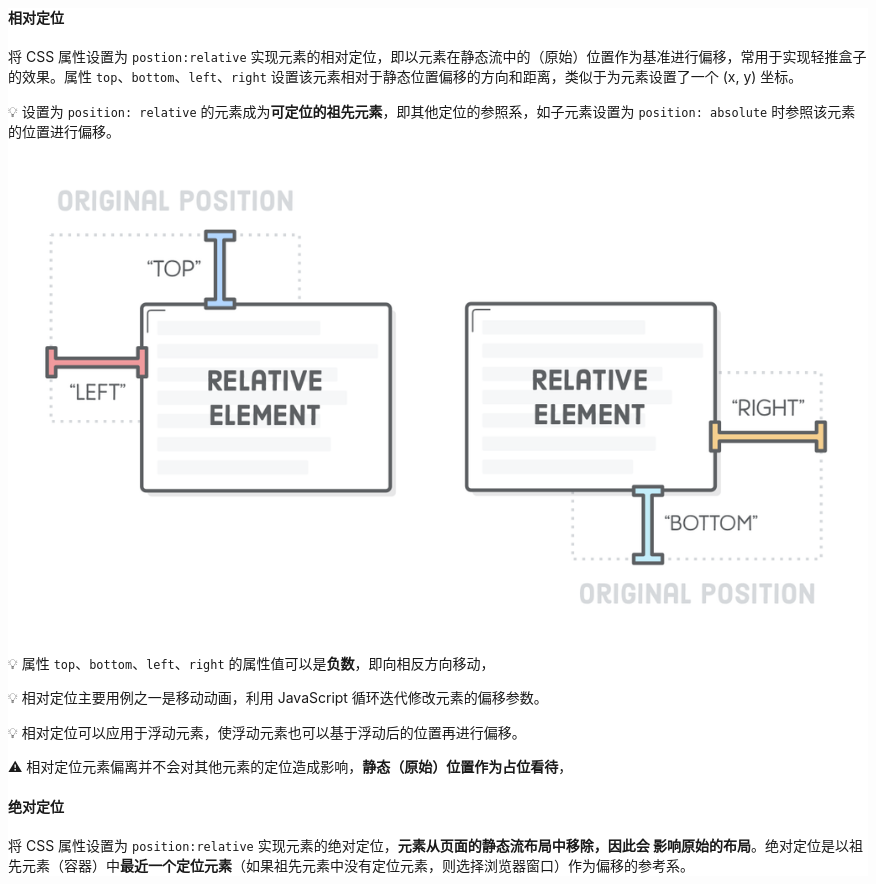 

#### 相对定位
将 CSS 属性设置为 `postion:relative` 实现元素的相对定位，即以元素在静态流中的（原始）位置作为基准进行偏移，常用于实现轻推盒子的效果。属性 `top`、`bottom`、`left`、`right` 设置该元素相对于静态位置偏移的方向和距离，类似于为元素设置了一个 (x, y) 坐标。

:bulb: 设置为 `position: relative` 的元素成为**可定位的祖先元素**，即其他定位的参照系，如子元素设置为 `position: absolute` 时参照该元素的位置进行偏移。

![relative-positioning-offsets](_v_images/20200402094628984_32716.png)

:bulb: 属性 `top`、`bottom`、`left`、`right` 的属性值可以是**负数**，即向相反方向移动，

:bulb: 相对定位主要用例之一是移动动画，利用 JavaScript 循环迭代修改元素的偏移参数。

:bulb: 相对定位可以应用于浮动元素，使浮动元素也可以基于浮动后的位置再进行偏移。

:warning: 相对定位元素偏离并不会对其他元素的定位造成影响，**静态（原始）位置作为占位看待**，

#### 绝对定位
将 CSS 属性设置为 `position:relative` 实现元素的绝对定位，**元素从页面的静态流布局中移除，因此会 影响原始的布局**。绝对定位是以祖先元素（容器）中**最近一个定位元素**（如果祖先元素中没有定位元素，则选择浏览器窗口）作为偏移的参考系。
